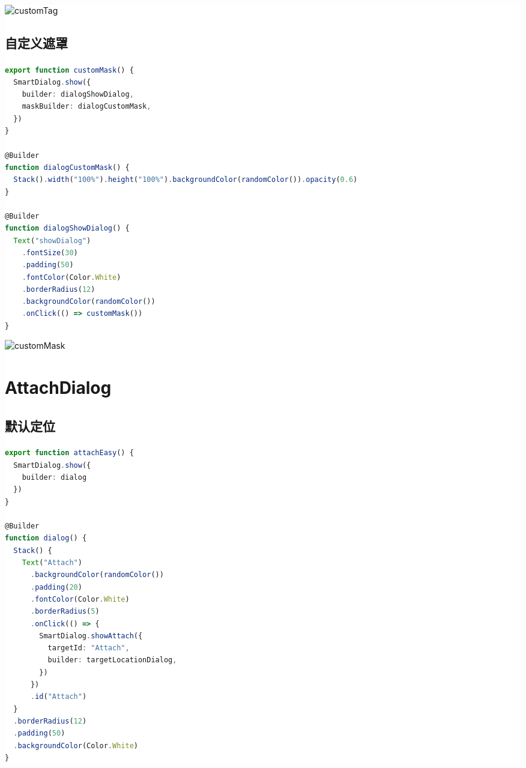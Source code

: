 ![customTag](https://raw.githubusercontent.com/xdd666t/MyData/master/pic/flutter/blog/202408102228252.gif)

## 自定义遮罩

```typescript
export function customMask() {
  SmartDialog.show({
    builder: dialogShowDialog,
    maskBuilder: dialogCustomMask,
  })
}

@Builder
function dialogCustomMask() {
  Stack().width("100%").height("100%").backgroundColor(randomColor()).opacity(0.6)
}

@Builder
function dialogShowDialog() {
  Text("showDialog")
    .fontSize(30)
    .padding(50)
    .fontColor(Color.White)
    .borderRadius(12)
    .backgroundColor(randomColor())
    .onClick(() => customMask())
}
```

![customMask](https://raw.githubusercontent.com/xdd666t/MyData/master/pic/flutter/blog/202408102228981.gif)

# AttachDialog

## 默认定位

```typescript
export function attachEasy() {
  SmartDialog.show({
    builder: dialog
  })
}

@Builder
function dialog() {
  Stack() {
    Text("Attach")
      .backgroundColor(randomColor())
      .padding(20)
      .fontColor(Color.White)
      .borderRadius(5)
      .onClick(() => {
        SmartDialog.showAttach({
          targetId: "Attach",
          builder: targetLocationDialog,
        })
      })
      .id("Attach")
  }
  .borderRadius(12)
  .padding(50)
  .backgroundColor(Color.White)
}
```